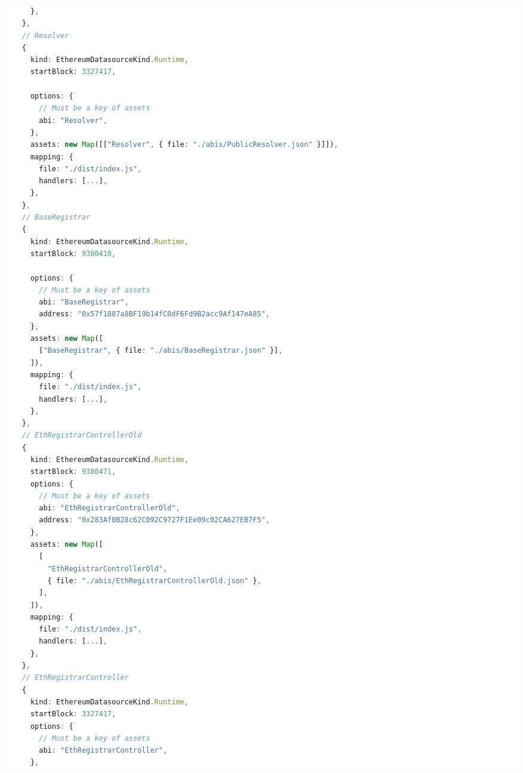 ```ts
      },
    },
    // Resolver
    {
      kind: EthereumDatasourceKind.Runtime,
      startBlock: 3327417,

      options: {
        // Must be a key of assets
        abi: "Resolver",
      },
      assets: new Map([["Resolver", { file: "./abis/PublicResolver.json" }]]),
      mapping: {
        file: "./dist/index.js",
        handlers: [...],
      },
    },
    // BaseRegistrar
    {
      kind: EthereumDatasourceKind.Runtime,
      startBlock: 9380410,

      options: {
        // Must be a key of assets
        abi: "BaseRegistrar",
        address: "0x57f1887a8BF19b14fC0dF6Fd9B2acc9Af147eA85",
      },
      assets: new Map([
        ["BaseRegistrar", { file: "./abis/BaseRegistrar.json" }],
      ]),
      mapping: {
        file: "./dist/index.js",
        handlers: [...],
      },
    },
    // EthRegistrarControllerOld
    {
      kind: EthereumDatasourceKind.Runtime,
      startBlock: 9380471,
      options: {
        // Must be a key of assets
        abi: "EthRegistrarControllerOld",
        address: "0x283Af0B28c62C092C9727F1Ee09c02CA627EB7F5",
      },
      assets: new Map([
        [
          "EthRegistrarControllerOld",
          { file: "./abis/EthRegistrarControllerOld.json" },
        ],
      ]),
      mapping: {
        file: "./dist/index.js",
        handlers: [...],
      },
    },
    // EthRegistrarController
    {
      kind: EthereumDatasourceKind.Runtime,
      startBlock: 3327417,
      options: {
        // Must be a key of assets
        abi: "EthRegistrarController",
      },
```